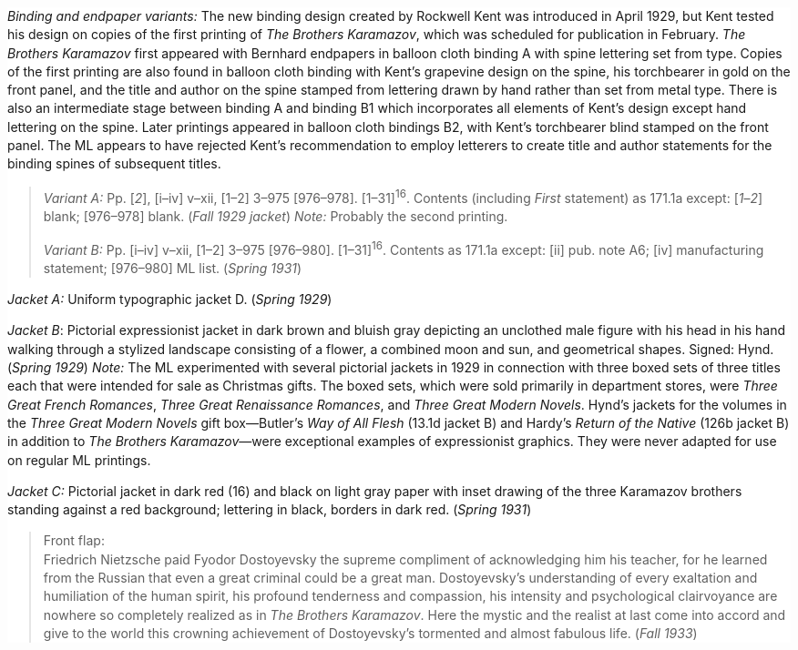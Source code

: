 *Binding and endpaper variants:* The new binding design created by
Rockwell Kent was introduced in April 1929, but Kent tested his design
on copies of the first printing of *The Brothers Karamazov*, which was
scheduled for publication in February. *The Brothers Karamazov* first
appeared with Bernhard endpapers in balloon cloth binding A with spine
lettering set from type. Copies of the first printing are also found in
balloon cloth binding with Kent’s grapevine design on the spine, his
torchbearer in gold on the front panel, and the title and author on the
spine stamped from lettering drawn by hand rather than set from metal
type. There is also an intermediate stage between binding A and binding
B1 which incorporates all elements of Kent’s design except hand
lettering on the spine. Later printings appeared in balloon cloth
bindings B2, with Kent’s torchbearer blind stamped on the front panel.
The ML appears to have rejected Kent’s recommendation to employ
letterers to create title and author statements for the binding spines
of subsequent titles.

> *Variant A:* Pp. \[*2*\], \[i–iv\] v–xii, \[1–2\] 3–975 \[976–978\].
> \[1–31\]<sup>16</sup>. Contents (including *First* statement) as
> 171.1a except: \[*1*–*2*\] blank; \[976–978\] blank. (*Fall 1929
> jacket*) *Note:* Probably the second printing.
>
> *Variant B:* Pp. \[i–iv\] v–xii, \[1–2\] 3–975 \[976–980\].
> \[1–31\]<sup>16</sup>. Contents as 171.1a except: \[ii\] pub. note A6;
> \[iv\] manufacturing statement; \[976–980\] ML list. (*Spring 1931*)

*Jacket A:* Uniform typographic jacket D. (*Spring 1929*)

*Jacket B*: Pictorial expressionist jacket in dark brown and bluish gray
depicting an unclothed male figure with his head in his hand walking
through a stylized landscape consisting of a flower, a combined moon and
sun, and geometrical shapes. Signed: Hynd. (*Spring 1929*) *Note:* The
ML experimented with several pictorial jackets in 1929 in connection
with three boxed sets of three titles each that were intended for sale
as Christmas gifts. The boxed sets, which were sold primarily in
department stores, were *Three Great French Romances*, *Three Great
Renaissance Romances*, and *Three Great Modern Novels*. Hynd’s jackets
for the volumes in the *Three Great Modern Novels* gift box—Butler’s
*Way of All Flesh* (13.1d jacket B) and Hardy’s *Return of the Native*
(126b jacket B) in addition to *The Brothers Karamazov*—were exceptional
examples of expressionist graphics. They were never adapted for use on
regular ML printings.

*Jacket C:* Pictorial jacket in dark red (16) and black on light gray
paper with inset drawing of the three Karamazov brothers standing
against a red background; lettering in black, borders in dark red.
(*Spring 1931*)

> Front flap:<br>
> Friedrich Nietzsche paid Fyodor Dostoyevsky the supreme compliment of
> acknowledging him his teacher, for he learned from the Russian that
> even a great criminal could be a great man. Dostoyevsky’s
> understanding of every exaltation and humiliation of the human spirit,
> his profound tenderness and compassion, his intensity and
> psychological clairvoyance are nowhere so completely realized as in
> *The Brothers Karamazov*. Here the mystic and the realist at last come
> into accord and give to the world this crowning achievement of
> Dostoyevsky’s tormented and almost fabulous life. (*Fall 1933*)
